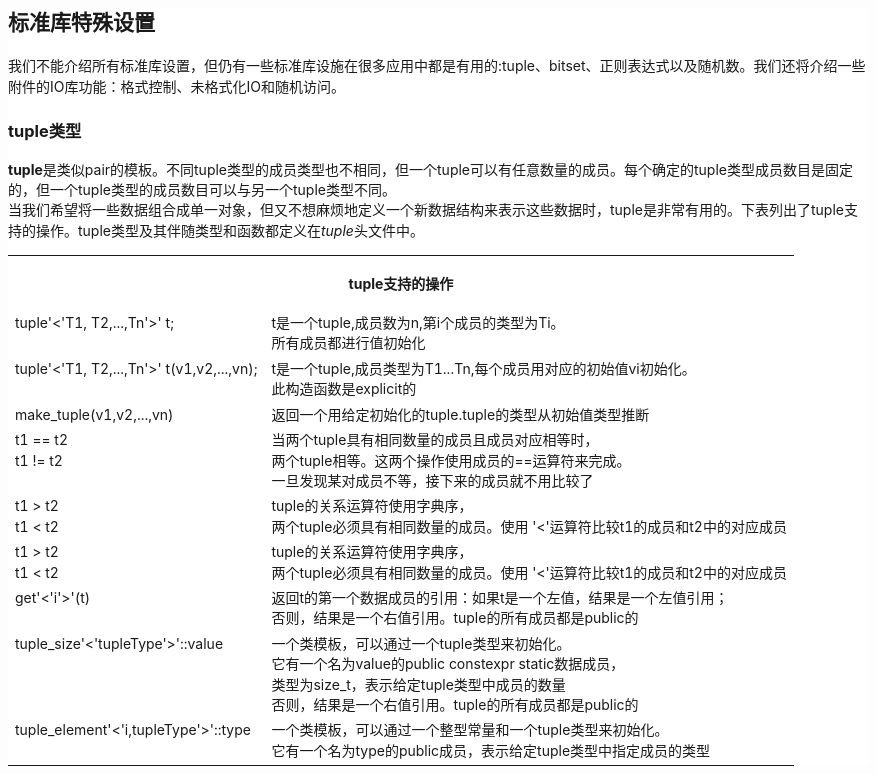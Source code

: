 ## 标准库特殊设置
我们不能介绍所有标准库设置，但仍有一些标准库设施在很多应用中都是有用的:tuple、bitset、正则表达式以及随机数。我们还将介绍一些附件的IO库功能：格式控制、未格式化IO和随机访问。

### tuple类型
**tuple**是类似pair的模板。不同tuple类型的成员类型也不相同，但一个tuple可以有任意数量的成员。每个确定的tuple类型成员数目是固定的，但一个tuple类型的成员数目可以与另一个tuple类型不同。<br>
当我们希望将一些数据组合成单一对象，但又不想麻烦地定义一个新数据结构来表示这些数据时，tuple是非常有用的。下表列出了tuple支持的操作。tuple类型及其伴随类型和函数都定义在*tuple*头文件中。

<table>
    <tr>
        <th colspan="2"> <p style="text-align:center;">tuple支持的操作</p> </th>
    </tr>
    <tr>
        <td>tuple'<'T1, T2,...,Tn'>' t;</td>
        <td>t是一个tuple,成员数为n,第i个成员的类型为Ti。<br>
            所有成员都进行值初始化</td>
    </tr>
    <tr>
        <td>tuple'<'T1, T2,...,Tn'>' t(v1,v2,...,vn);</td>
        <td>t是一个tuple,成员类型为T1...Tn,每个成员用对应的初始值vi初始化。<br>此构造函数是explicit的</td>
    </tr>
    <tr>
        <td>make_tuple(v1,v2,...,vn)</td>
        <td>返回一个用给定初始化的tuple.tuple的类型从初始值类型推断</td>
    </tr>
    <tr>
        <td>t1 == t2<br>t1 != t2</td>
        <td>当两个tuple具有相同数量的成员且成员对应相等时，<br>
            两个tuple相等。这两个操作使用成员的==运算符来完成。<br>
            一旦发现某对成员不等，接下来的成员就不用比较了</td>
    </tr>
    <tr>
        <td>t1 > t2<br>t1 < t2</td>
        <td>tuple的关系运算符使用字典序，<br>
            两个tuple必须具有相同数量的成员。使用 '<'运算符比较t1的成员和t2中的对应成员</td>
    </tr>
    <tr>
        <td>t1 > t2<br>t1 < t2</td>
        <td>tuple的关系运算符使用字典序，<br>
            两个tuple必须具有相同数量的成员。使用 '<'运算符比较t1的成员和t2中的对应成员</td>
    </tr>
    <tr>
        <td>get'<'i'>'(t)</td>
        <td>返回t的第一个数据成员的引用：如果t是一个左值，结果是一个左值引用；<br>
            否则，结果是一个右值引用。tuple的所有成员都是public的</td>
    </tr>
    <tr>
        <td>tuple_size'<'tupleType'>'::value</td>
        <td>一个类模板，可以通过一个tuple类型来初始化。<br>它有一个名为value的public constexpr static数据成员，<br>类型为size_t，表示给定tuple类型中成员的数量<br>
            否则，结果是一个右值引用。tuple的所有成员都是public的</td>
    </tr>
    <tr>
        <td>tuple_element'<'i,tupleType'>'::type</td>
        <td>一个类模板，可以通过一个整型常量和一个tuple类型来初始化。<br>
            它有一个名为type的public成员，表示给定tuple类型中指定成员的类型</td>
    </tr>
</table>
